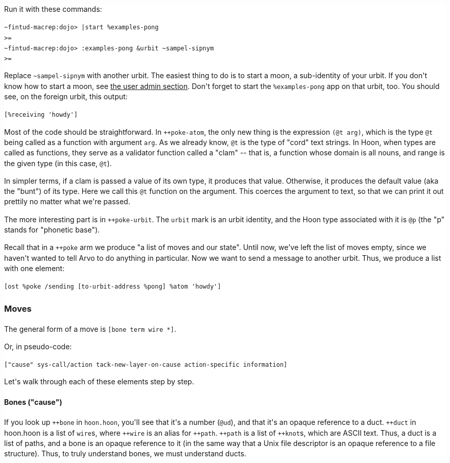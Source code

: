 Run it with these commands:

    ~fintud-macrep:dojo> |start %examples-pong
    >=
    ~fintud-macrep:dojo> :examples-pong &urbit ~sampel-sipnym
    >=

Replace `~sampel-sipnym` with another urbit. The easiest thing to do is
to start a moon, a sub-identity of your urbit. If you don't know how to
start a moon, see [the user admin section](/docs/using/admin/). Don't
forget to start the `%examples-pong` app on that urbit, too. You should
see, on the foreign urbit, this output:

    [%receiving 'howdy']

Most of the code should be straightforward. In `++poke-atom`, the only
new thing is the expression `(@t arg)`, which is the type `@t` being
called as a function with argument `arg`. As we already know, `@t` is
the type of "cord" text strings. In Hoon, when types are called as
functions, they serve as a validator function called a "clam" -- that
is, a function whose domain is all nouns, and range is the given type
(in this case, `@t`).

In simpler terms, if a clam is passed a value of its own type, it
produces that value. Otherwise, it produces the default value (aka the
"bunt") of its type. Here we call this `@t` function on the argument.
This coerces the argument to text, so that we can print it out prettily
no matter what we're passed.

The more interesting part is in `++poke-urbit`. The `urbit` mark is an
urbit identity, and the Hoon type associated with it is `@p` (the "p"
stands for "phonetic base").

Recall that in a `++poke` arm we produce "a list of moves and our
state". Until now, we've left the list of moves empty, since we haven't
wanted to tell Arvo to do anything in particular. Now we want to send a
message to another urbit. Thus, we produce a list with one element:

    [ost %poke /sending [to-urbit-address %pong] %atom 'howdy']

### Moves

The general form of a move is `[bone term wire *]`.

Or, in pseudo-code:

`["cause" sys-call/action tack-new-layer-on-cause action-specific information]`

Let's walk through each of these elements step by step.

#### Bones ("cause")

If you look up `++bone` in `hoon.hoon`, you'll see that it's a number
(`@ud`), and that it's an opaque reference to a duct. `++duct` in
hoon.hoon is a list of `wire`s, where `++wire` is an alias for `++path`.
`++path` is a list of `++knot`s, which are ASCII text. Thus, a duct is a
list of paths, and a bone is an opaque reference to it (in the same way
that a Unix file descriptor is an opaque reference to a file structure).
Thus, to truly understand bones, we must understand ducts.
